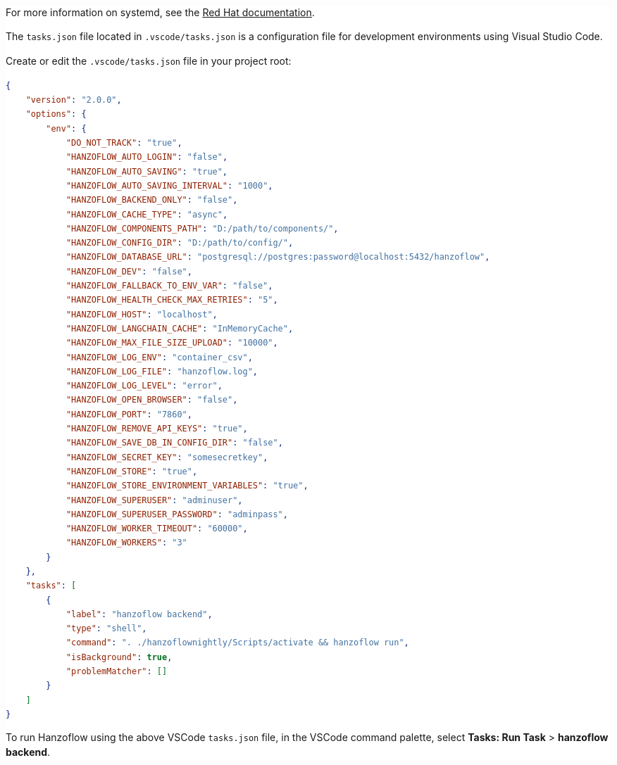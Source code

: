 For more information on systemd, see the [Red Hat documentation](https://docs.redhat.com/en/documentation/red_hat_enterprise_linux/9/html/using_systemd_unit_files_to_customize_and_optimize_your_system/assembly_working-with-systemd-unit-files_working-with-systemd#assembly_working-with-systemd-unit-files_working-with-systemd).

</TabItem>
<TabItem value="vscode" label="VSCode tasks.json">

The `tasks.json` file located in `.vscode/tasks.json` is a configuration file for development environments using Visual Studio Code.

Create or edit the `.vscode/tasks.json` file in your project root:

```json title=".vscode/tasks.json"
{
    "version": "2.0.0",
    "options": {
        "env": {
            "DO_NOT_TRACK": "true",
            "HANZOFLOW_AUTO_LOGIN": "false",
            "HANZOFLOW_AUTO_SAVING": "true",
            "HANZOFLOW_AUTO_SAVING_INTERVAL": "1000",
            "HANZOFLOW_BACKEND_ONLY": "false",
            "HANZOFLOW_CACHE_TYPE": "async",
            "HANZOFLOW_COMPONENTS_PATH": "D:/path/to/components/",
            "HANZOFLOW_CONFIG_DIR": "D:/path/to/config/",
            "HANZOFLOW_DATABASE_URL": "postgresql://postgres:password@localhost:5432/hanzoflow",
            "HANZOFLOW_DEV": "false",
            "HANZOFLOW_FALLBACK_TO_ENV_VAR": "false",
            "HANZOFLOW_HEALTH_CHECK_MAX_RETRIES": "5",
            "HANZOFLOW_HOST": "localhost",
            "HANZOFLOW_LANGCHAIN_CACHE": "InMemoryCache",
            "HANZOFLOW_MAX_FILE_SIZE_UPLOAD": "10000",
            "HANZOFLOW_LOG_ENV": "container_csv",
            "HANZOFLOW_LOG_FILE": "hanzoflow.log",
            "HANZOFLOW_LOG_LEVEL": "error",
            "HANZOFLOW_OPEN_BROWSER": "false",
            "HANZOFLOW_PORT": "7860",
            "HANZOFLOW_REMOVE_API_KEYS": "true",
            "HANZOFLOW_SAVE_DB_IN_CONFIG_DIR": "false",
            "HANZOFLOW_SECRET_KEY": "somesecretkey",
            "HANZOFLOW_STORE": "true",
            "HANZOFLOW_STORE_ENVIRONMENT_VARIABLES": "true",
            "HANZOFLOW_SUPERUSER": "adminuser",
            "HANZOFLOW_SUPERUSER_PASSWORD": "adminpass",
            "HANZOFLOW_WORKER_TIMEOUT": "60000",
            "HANZOFLOW_WORKERS": "3"
        }
    },
    "tasks": [
        {
            "label": "hanzoflow backend",
            "type": "shell",
            "command": ". ./hanzoflownightly/Scripts/activate && hanzoflow run",
            "isBackground": true,
            "problemMatcher": []
        }
    ]
}
```

To run Hanzoflow using the above VSCode `tasks.json` file, in the VSCode command palette, select **Tasks: Run Task** > **hanzoflow backend**.

</TabItem>
</Tabs>
